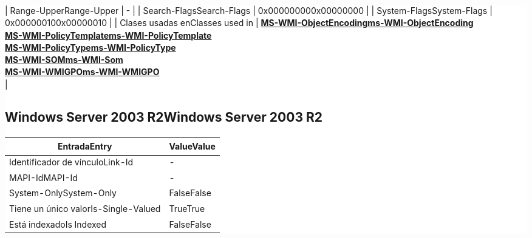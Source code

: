| <span data-ttu-id="89516-144">Range-Upper</span><span class="sxs-lookup"><span data-stu-id="89516-144">Range-Upper</span></span>            | \-                                                                                                                                                                                                                                                                                               |
| <span data-ttu-id="89516-145">Search-Flags</span><span class="sxs-lookup"><span data-stu-id="89516-145">Search-Flags</span></span>           | <span data-ttu-id="89516-146">0x00000000</span><span class="sxs-lookup"><span data-stu-id="89516-146">0x00000000</span></span>                                                                                                                                                                                                                                                                                       |
| <span data-ttu-id="89516-147">System-Flags</span><span class="sxs-lookup"><span data-stu-id="89516-147">System-Flags</span></span>           | <span data-ttu-id="89516-148">0x00000010</span><span class="sxs-lookup"><span data-stu-id="89516-148">0x00000010</span></span>                                                                                                                                                                                                                                                                                       |
| <span data-ttu-id="89516-149">Clases usadas en</span><span class="sxs-lookup"><span data-stu-id="89516-149">Classes used in</span></span>        | [<span data-ttu-id="89516-150">**MS-WMI-ObjectEncoding**</span><span class="sxs-lookup"><span data-stu-id="89516-150">**ms-WMI-ObjectEncoding**</span></span>](c-mswmi-objectencoding.md)<br/> [<span data-ttu-id="89516-151">**MS-WMI-PolicyTemplate**</span><span class="sxs-lookup"><span data-stu-id="89516-151">**ms-WMI-PolicyTemplate**</span></span>](c-mswmi-policytemplate.md)<br/> [<span data-ttu-id="89516-152">**MS-WMI-PolicyType**</span><span class="sxs-lookup"><span data-stu-id="89516-152">**ms-WMI-PolicyType**</span></span>](c-mswmi-policytype.md)<br/> [<span data-ttu-id="89516-153">**MS-WMI-SOM**</span><span class="sxs-lookup"><span data-stu-id="89516-153">**ms-WMI-Som**</span></span>](c-mswmi-som.md)<br/> [<span data-ttu-id="89516-154">**MS-WMI-WMIGPO**</span><span class="sxs-lookup"><span data-stu-id="89516-154">**ms-WMI-WMIGPO**</span></span>](c-mswmi-wmigpo.md)<br/> |



## <a name="windows-server-2003-r2"></a><span data-ttu-id="89516-155">Windows Server 2003 R2</span><span class="sxs-lookup"><span data-stu-id="89516-155">Windows Server 2003 R2</span></span>



| <span data-ttu-id="89516-156">Entrada</span><span class="sxs-lookup"><span data-stu-id="89516-156">Entry</span></span> | <span data-ttu-id="89516-157">Value</span><span class="sxs-lookup"><span data-stu-id="89516-157">Value</span></span> |
|------------------------|--------------------------------------------------------------------------------------------------------------------------------------------------------------------------------------------------------------------------------------------------------------------------------------------------|
| <span data-ttu-id="89516-158">Identificador de vínculo</span><span class="sxs-lookup"><span data-stu-id="89516-158">Link-Id</span></span>                | \-                                                                                                                                                                                                                                                                                               |
| <span data-ttu-id="89516-159">MAPI-Id</span><span class="sxs-lookup"><span data-stu-id="89516-159">MAPI-Id</span></span>                | \-                                                                                                                                                                                                                                                                                               |
| <span data-ttu-id="89516-160">System-Only</span><span class="sxs-lookup"><span data-stu-id="89516-160">System-Only</span></span>            | <span data-ttu-id="89516-161">False</span><span class="sxs-lookup"><span data-stu-id="89516-161">False</span></span>                                                                                                                                                                                                                                                                                            |
| <span data-ttu-id="89516-162">Tiene un único valor</span><span class="sxs-lookup"><span data-stu-id="89516-162">Is-Single-Valued</span></span>       | <span data-ttu-id="89516-163">True</span><span class="sxs-lookup"><span data-stu-id="89516-163">True</span></span>                                                                                                                                                                                                                                                                                             |
| <span data-ttu-id="89516-164">Está indexado</span><span class="sxs-lookup"><span data-stu-id="89516-164">Is Indexed</span></span>             | <span data-ttu-id="89516-165">False</span><span class="sxs-lookup"><span data-stu-id="89516-165">False</span></span>                                                                                                                                                                                                                                                                                            |